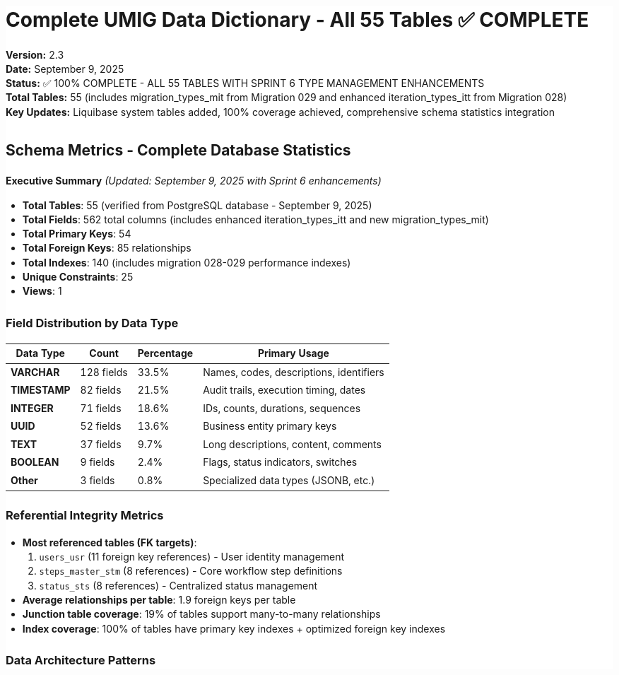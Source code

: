 # Complete UMIG Data Dictionary - All 55 Tables ✅ COMPLETE

**Version:** 2.3  
**Date:** September 9, 2025  
**Status:** ✅ 100% COMPLETE - ALL 55 TABLES WITH SPRINT 6 TYPE MANAGEMENT ENHANCEMENTS  
**Total Tables:** 55 (includes migration_types_mit from Migration 029 and enhanced iteration_types_itt from Migration 028)  
**Key Updates:** Liquibase system tables added, 100% coverage achieved, comprehensive schema statistics integration

## Schema Metrics - Complete Database Statistics

**Executive Summary** _(Updated: September 9, 2025 with Sprint 6 enhancements)_

- **Total Tables**: 55 (verified from PostgreSQL database - September 9, 2025)
- **Total Fields**: 562 total columns (includes enhanced iteration_types_itt and new migration_types_mit)
- **Total Primary Keys**: 54
- **Total Foreign Keys**: 85 relationships
- **Total Indexes**: 140 (includes migration 028-029 performance indexes)
- **Unique Constraints**: 25
- **Views**: 1

### Field Distribution by Data Type

| Data Type     | Count      | Percentage | Primary Usage                           |
| ------------- | ---------- | ---------- | --------------------------------------- |
| **VARCHAR**   | 128 fields | 33.5%      | Names, codes, descriptions, identifiers |
| **TIMESTAMP** | 82 fields  | 21.5%      | Audit trails, execution timing, dates   |
| **INTEGER**   | 71 fields  | 18.6%      | IDs, counts, durations, sequences       |
| **UUID**      | 52 fields  | 13.6%      | Business entity primary keys            |
| **TEXT**      | 37 fields  | 9.7%       | Long descriptions, content, comments    |
| **BOOLEAN**   | 9 fields   | 2.4%       | Flags, status indicators, switches      |
| **Other**     | 3 fields   | 0.8%       | Specialized data types (JSONB, etc.)    |

### Referential Integrity Metrics

- **Most referenced tables (FK targets)**:
  1. `users_usr` (11 foreign key references) - User identity management
  2. `steps_master_stm` (8 references) - Core workflow step definitions
  3. `status_sts` (8 references) - Centralized status management
- **Average relationships per table**: 1.9 foreign keys per table
- **Junction table coverage**: 19% of tables support many-to-many relationships
- **Index coverage**: 100% of tables have primary key indexes + optimized foreign key indexes

### Data Architecture Patterns
